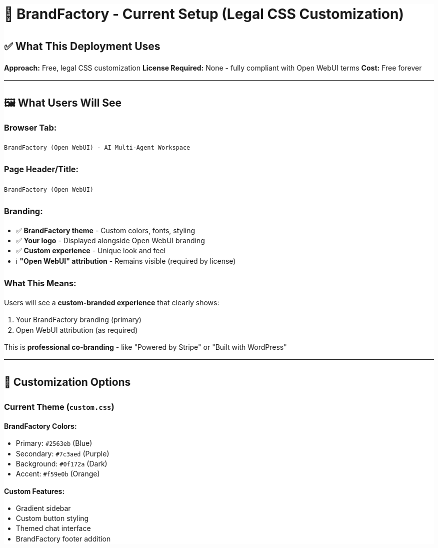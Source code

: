 # 🎨 BrandFactory - Current Setup (Legal CSS Customization)

## ✅ What This Deployment Uses

**Approach:** Free, legal CSS customization
**License Required:** None - fully compliant with Open WebUI terms
**Cost:** Free forever

---

## 🖼️ What Users Will See

### Browser Tab:
```
BrandFactory (Open WebUI) - AI Multi-Agent Workspace
```

### Page Header/Title:
```
BrandFactory (Open WebUI)
```

### Branding:
- ✅ **BrandFactory theme** - Custom colors, fonts, styling
- ✅ **Your logo** - Displayed alongside Open WebUI branding
- ✅ **Custom experience** - Unique look and feel
- ℹ️ **"Open WebUI" attribution** - Remains visible (required by license)

### What This Means:
Users will see a **custom-branded experience** that clearly shows:
1. Your BrandFactory branding (primary)
2. Open WebUI attribution (as required)

This is **professional co-branding** - like "Powered by Stripe" or "Built with WordPress"

---

## 🎨 Customization Options

### Current Theme (`custom.css`)

**BrandFactory Colors:**
- Primary: `#2563eb` (Blue)
- Secondary: `#7c3aed` (Purple)
- Background: `#0f172a` (Dark)
- Accent: `#f59e0b` (Orange)

**Custom Features:**
- Gradient sidebar
- Custom button styling
- Themed chat interface
- BrandFactory footer addition
